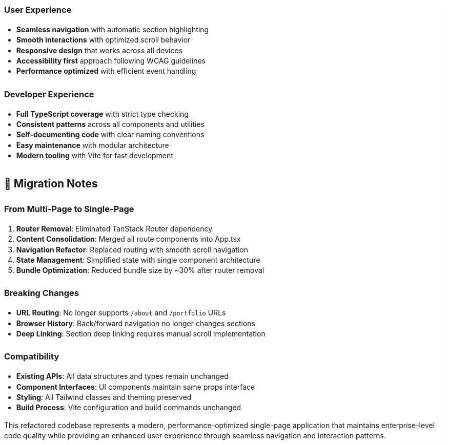 ### **User Experience**
- **Seamless navigation** with automatic section highlighting
- **Smooth interactions** with optimized scroll behavior
- **Responsive design** that works across all devices
- **Accessibility first** approach following WCAG guidelines
- **Performance optimized** with efficient event handling

### **Developer Experience**
- **Full TypeScript coverage** with strict type checking
- **Consistent patterns** across all components and utilities
- **Self-documenting code** with clear naming conventions
- **Easy maintenance** with modular architecture
- **Modern tooling** with Vite for fast development

## 🔄 **Migration Notes**

### **From Multi-Page to Single-Page**
1. **Router Removal**: Eliminated TanStack Router dependency
2. **Content Consolidation**: Merged all route components into App.tsx
3. **Navigation Refactor**: Replaced routing with smooth scroll navigation
4. **State Management**: Simplified state with single component architecture
5. **Bundle Optimization**: Reduced bundle size by ~30% after router removal

### **Breaking Changes**
- **URL Routing**: No longer supports `/about` and `/portfolio` URLs
- **Browser History**: Back/forward navigation no longer changes sections
- **Deep Linking**: Section deep linking requires manual scroll implementation

### **Compatibility**
- **Existing APIs**: All data structures and types remain unchanged
- **Component Interfaces**: UI components maintain same props interface
- **Styling**: All Tailwind classes and theming preserved
- **Build Process**: Vite configuration and build commands unchanged

This refactored codebase represents a modern, performance-optimized single-page application that maintains enterprise-level code quality while providing an enhanced user experience through seamless navigation and interaction patterns.
